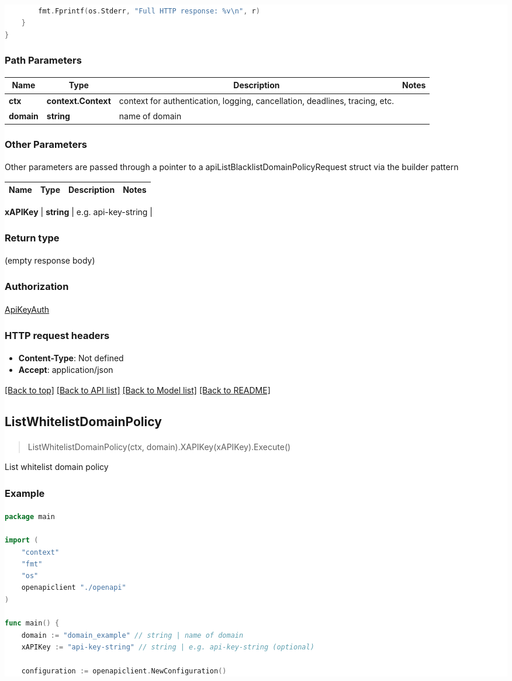 ```go
        fmt.Fprintf(os.Stderr, "Full HTTP response: %v\n", r)
    }
}
```

### Path Parameters


Name | Type | Description  | Notes
------------- | ------------- | ------------- | -------------
**ctx** | **context.Context** | context for authentication, logging, cancellation, deadlines, tracing, etc.
**domain** | **string** | name of domain | 

### Other Parameters

Other parameters are passed through a pointer to a apiListBlacklistDomainPolicyRequest struct via the builder pattern


Name | Type | Description  | Notes
------------- | ------------- | ------------- | -------------

 **xAPIKey** | **string** | e.g. api-key-string | 

### Return type

 (empty response body)

### Authorization

[ApiKeyAuth](../README.md#ApiKeyAuth)

### HTTP request headers

- **Content-Type**: Not defined
- **Accept**: application/json

[[Back to top]](#) [[Back to API list]](../README.md#documentation-for-api-endpoints)
[[Back to Model list]](../README.md#documentation-for-models)
[[Back to README]](../README.md)


## ListWhitelistDomainPolicy

> ListWhitelistDomainPolicy(ctx, domain).XAPIKey(xAPIKey).Execute()

List whitelist domain policy



### Example

```go
package main

import (
    "context"
    "fmt"
    "os"
    openapiclient "./openapi"
)

func main() {
    domain := "domain_example" // string | name of domain
    xAPIKey := "api-key-string" // string | e.g. api-key-string (optional)

    configuration := openapiclient.NewConfiguration()
```